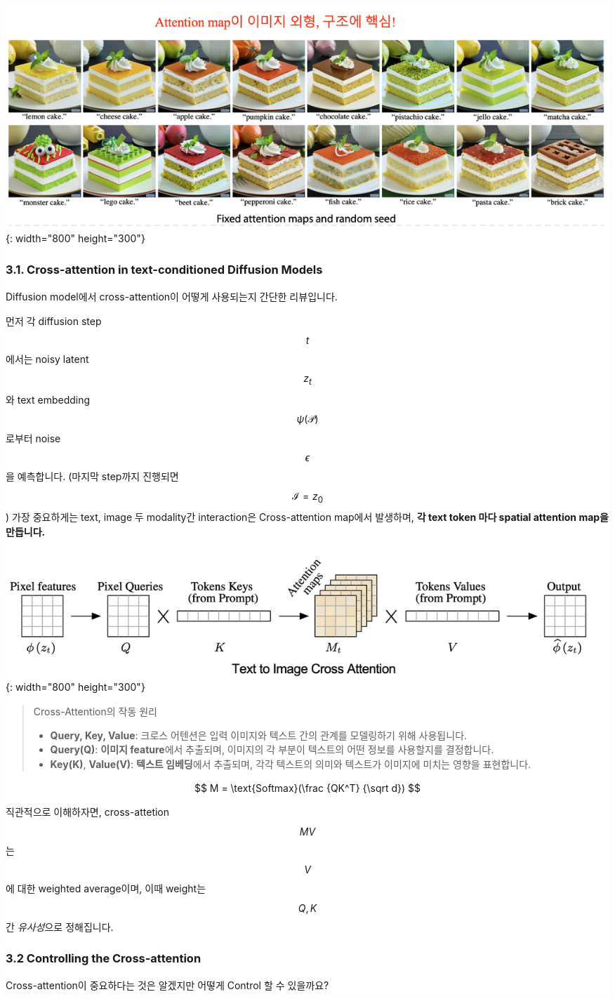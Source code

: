 ![fig2_a](/posts/20241029_P2P/fig2_a.png){: width="800" height="300"}

### 3.1. Cross-attention in text-conditioned Diffusion Models

Diffusion model에서 cross-attention이 어떻게 사용되는지 간단한 리뷰입니다.

먼저 각 diffusion step $$ t $$에서는 noisy latent $$ z_t $$와 text embedding $$ \psi(\mathcal P) $$로부터 noise $$ \epsilon $$을 예측합니다. (마지막 step까지 진행되면 $$ \mathcal I  = z_0 $$)
가장 중요하게는 text, image 두 modality간 interaction은 Cross-attention map에서 발생하며, **각 text token 마다 spatial attention map을 만듭니다.**


![ca](/posts/20241029_P2P/ca.png){: width="800" height="300"}

>  Cross-Attention의 작동 원리
> -   **Query, Key, Value**: 크로스 어텐션은 입력 이미지와 텍스트 간의 관계를 모델링하기 위해 사용됩니다. 
> -   **Query(Q)**: **이미지 feature**에서 추출되며, 이미지의 각 부분이 텍스트의 어떤 정보를 사용할지를 결정합니다.
>  -   **Key(K)**, **Value(V)**: **텍스트 임베딩**에서 추출되며, 각각 텍스트의 의미와 텍스트가 이미지에 미치는 영향을 표현합니다.

$$
M = \text{Softmax}(\frac {QK^T} {\sqrt d})
$$

직관적으로 이해하자면, cross-attetion $$ MV $$는 $$ V $$에 대한 weighted average이며, 이때 weight는 $$  Q, K $$간 *유사성*으로 정해집니다. 


### 3.2 Controlling the Cross-attention
Cross-attention이 중요하다는 것은 알겠지만 어떻게 Control 할 수 있을까요?
